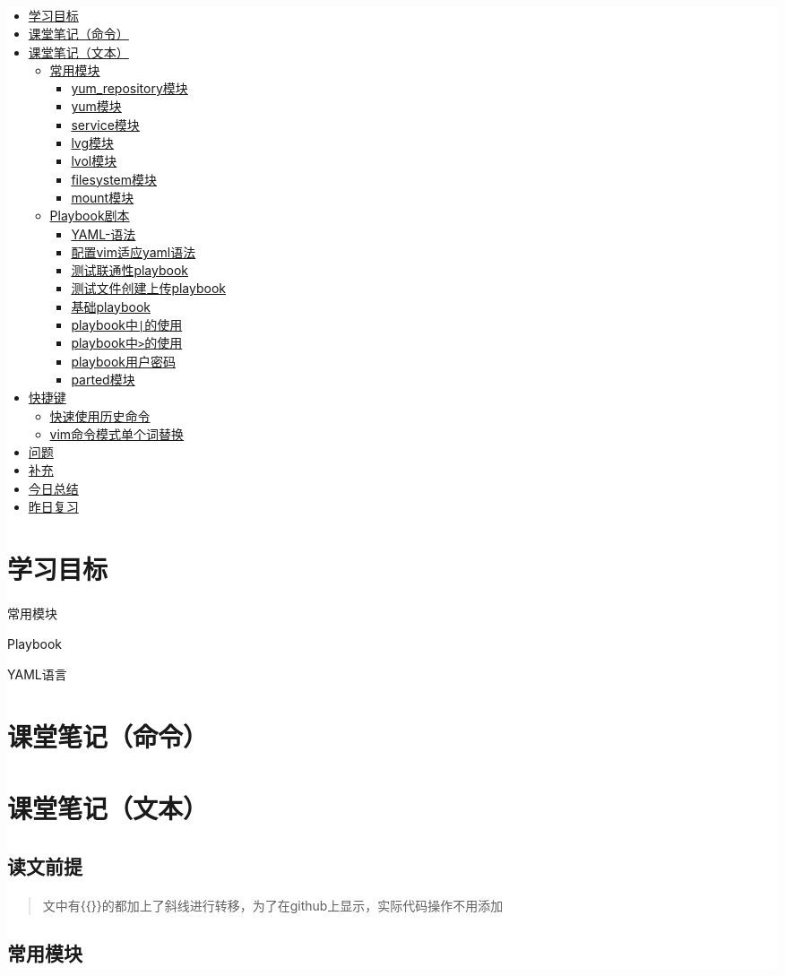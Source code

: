- [学习目标](#学习目标)
- [课堂笔记（命令）](#课堂笔记命令)
- [课堂笔记（文本）](#课堂笔记文本)
  - [常用模块](#常用模块)
    - [yum\_repository模块](#yum_repository模块)
    - [yum模块](#yum模块)
    - [service模块](#service模块)
    - [lvg模块](#lvg模块)
    - [lvol模块](#lvol模块)
    - [filesystem模块](#filesystem模块)
    - [mount模块](#mount模块)
  - [Playbook剧本](#playbook剧本)
    - [YAML-语法](#yaml-语法)
    - [配置vim适应yaml语法](#配置vim适应yaml语法)
    - [测试联通性playbook](#测试联通性playbook)
    - [测试文件创建上传playbook](#测试文件创建上传playbook)
    - [基础playbook](#基础playbook)
    - [playbook中`|`的使用](#playbook中的使用)
    - [playbook中`>`的使用](#playbook中的使用-1)
    - [playbook用户密码](#playbook用户密码)
    - [parted模块](#parted模块)
- [快捷键](#快捷键)
  - [快速使用历史命令](#快速使用历史命令)
  - [vim命令模式单个词替换](#vim命令模式单个词替换)
- [问题](#问题)
- [补充](#补充)
- [今日总结](#今日总结)
- [昨日复习](#昨日复习)


# 学习目标

常用模块

Playbook

YAML语言

# 课堂笔记（命令）



# 课堂笔记（文本）

## 读文前提

> 文中有\{\{\}\}的都加上了斜线进行转移，为了在github上显示，实际代码操作不用添加

## 常用模块
